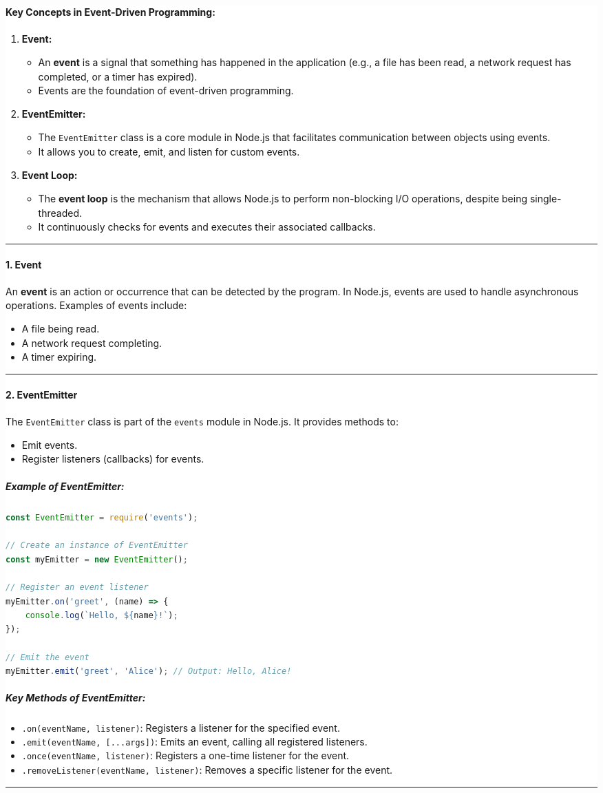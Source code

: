 
#### **Key Concepts in Event-Driven Programming:**

1. **Event:**
   - An **event** is a signal that something has happened in the application (e.g., a file has been read, a network request has completed, or a timer has expired).
   - Events are the foundation of event-driven programming.

2. **EventEmitter:**
   - The `EventEmitter` class is a core module in Node.js that facilitates communication between objects using events.
   - It allows you to create, emit, and listen for custom events.

3. **Event Loop:**
   - The **event loop** is the mechanism that allows Node.js to perform non-blocking I/O operations, despite being single-threaded.
   - It continuously checks for events and executes their associated callbacks.

---

#### **1. Event**

An **event** is an action or occurrence that can be detected by the program. In Node.js, events are used to handle asynchronous operations. Examples of events include:
- A file being read.
- A network request completing.
- A timer expiring.

---

#### **2. EventEmitter**

The `EventEmitter` class is part of the `events` module in Node.js. It provides methods to:
- Emit events.
- Register listeners (callbacks) for events.

##### **Example of EventEmitter:**

```javascript
const EventEmitter = require('events');

// Create an instance of EventEmitter
const myEmitter = new EventEmitter();

// Register an event listener
myEmitter.on('greet', (name) => {
    console.log(`Hello, ${name}!`);
});

// Emit the event
myEmitter.emit('greet', 'Alice'); // Output: Hello, Alice!
```

##### **Key Methods of EventEmitter:**
- `.on(eventName, listener)`: Registers a listener for the specified event.
- `.emit(eventName, [...args])`: Emits an event, calling all registered listeners.
- `.once(eventName, listener)`: Registers a one-time listener for the event.
- `.removeListener(eventName, listener)`: Removes a specific listener for the event.

---